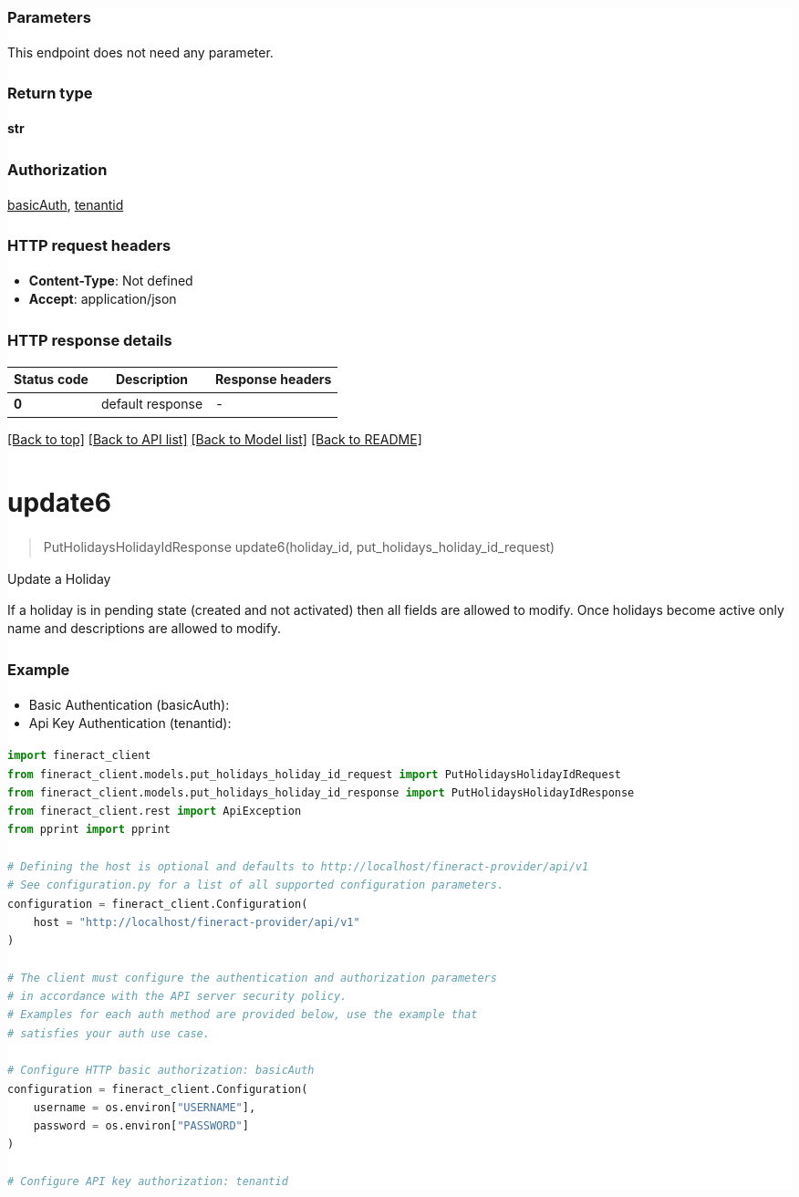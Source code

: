 

### Parameters

This endpoint does not need any parameter.

### Return type

**str**

### Authorization

[basicAuth](../README.md#basicAuth), [tenantid](../README.md#tenantid)

### HTTP request headers

 - **Content-Type**: Not defined
 - **Accept**: application/json

### HTTP response details

| Status code | Description | Response headers |
|-------------|-------------|------------------|
**0** | default response |  -  |

[[Back to top]](#) [[Back to API list]](../README.md#documentation-for-api-endpoints) [[Back to Model list]](../README.md#documentation-for-models) [[Back to README]](../README.md)

# **update6**
> PutHolidaysHolidayIdResponse update6(holiday_id, put_holidays_holiday_id_request)

Update a Holiday

If a holiday is in pending state (created and not activated) then all fields are allowed to modify. Once holidays become active only name and descriptions are allowed to modify.

### Example

* Basic Authentication (basicAuth):
* Api Key Authentication (tenantid):

```python
import fineract_client
from fineract_client.models.put_holidays_holiday_id_request import PutHolidaysHolidayIdRequest
from fineract_client.models.put_holidays_holiday_id_response import PutHolidaysHolidayIdResponse
from fineract_client.rest import ApiException
from pprint import pprint

# Defining the host is optional and defaults to http://localhost/fineract-provider/api/v1
# See configuration.py for a list of all supported configuration parameters.
configuration = fineract_client.Configuration(
    host = "http://localhost/fineract-provider/api/v1"
)

# The client must configure the authentication and authorization parameters
# in accordance with the API server security policy.
# Examples for each auth method are provided below, use the example that
# satisfies your auth use case.

# Configure HTTP basic authorization: basicAuth
configuration = fineract_client.Configuration(
    username = os.environ["USERNAME"],
    password = os.environ["PASSWORD"]
)

# Configure API key authorization: tenantid
```